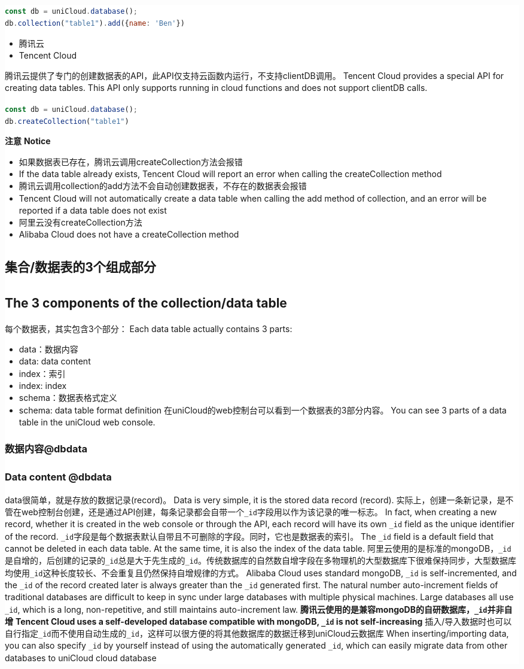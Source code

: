 ```js
const db = uniCloud.database();
db.collection("table1").add({name: 'Ben'})
```

- 腾讯云
- Tencent Cloud

腾讯云提供了专门的创建数据表的API，此API仅支持云函数内运行，不支持clientDB调用。
Tencent Cloud provides a special API for creating data tables. This API only supports running in cloud functions and does not support clientDB calls.
```js
const db = uniCloud.database();
db.createCollection("table1")
```

**注意**
**Notice**
* 如果数据表已存在，腾讯云调用createCollection方法会报错
* If the data table already exists, Tencent Cloud will report an error when calling the createCollection method
* 腾讯云调用collection的add方法不会自动创建数据表，不存在的数据表会报错
* Tencent Cloud will not automatically create a data table when calling the add method of collection, and an error will be reported if a data table does not exist
* 阿里云没有createCollection方法
* Alibaba Cloud does not have a createCollection method
## 集合/数据表的3个组成部分
## The 3 components of the collection/data table
每个数据表，其实包含3个部分：
Each data table actually contains 3 parts:
- data：数据内容
- data: data content
- index：索引
- index: index
- schema：数据表格式定义
- schema: data table format definition
在uniCloud的web控制台可以看到一个数据表的3部分内容。
You can see 3 parts of a data table in the uniCloud web console.


### 数据内容@dbdata
### Data content @dbdata
data很简单，就是存放的数据记录(record)。
Data is very simple, it is the stored data record (record).
实际上，创建一条新记录，是不管在web控制台创建，还是通过API创建，每条记录都会自带一个`_id`字段用以作为该记录的唯一标志。
In fact, when creating a new record, whether it is created in the web console or through the API, each record will have its own `_id` field as the unique identifier of the record.
`_id`字段是每个数据表默认自带且不可删除的字段。同时，它也是数据表的索引。
The `_id` field is a default field that cannot be deleted in each data table. At the same time, it is also the index of the data table.
阿里云使用的是标准的mongoDB，`_id`是自增的，后创建的记录的`_id`总是大于先生成的`_id`。传统数据库的自然数自增字段在多物理机的大型数据库下很难保持同步，大型数据库均使用`_id`这种长度较长、不会重复且仍然保持自增规律的方式。
Alibaba Cloud uses standard mongoDB, `_id` is self-incremented, and the `_id` of the record created later is always greater than the `_id` generated first. The natural number auto-increment fields of traditional databases are difficult to keep in sync under large databases with multiple physical machines. Large databases all use `_id`, which is a long, non-repetitive, and still maintains auto-increment law.
**腾讯云使用的是兼容mongoDB的自研数据库，`_id`并非自增**
**Tencent Cloud uses a self-developed database compatible with mongoDB, `_id` is not self-increasing**
插入/导入数据时也可以自行指定`_id`而不使用自动生成的`_id`，这样可以很方便的将其他数据库的数据迁移到uniCloud云数据库
When inserting/importing data, you can also specify `_id` by yourself instead of using the automatically generated `_id`, which can easily migrate data from other databases to uniCloud cloud database